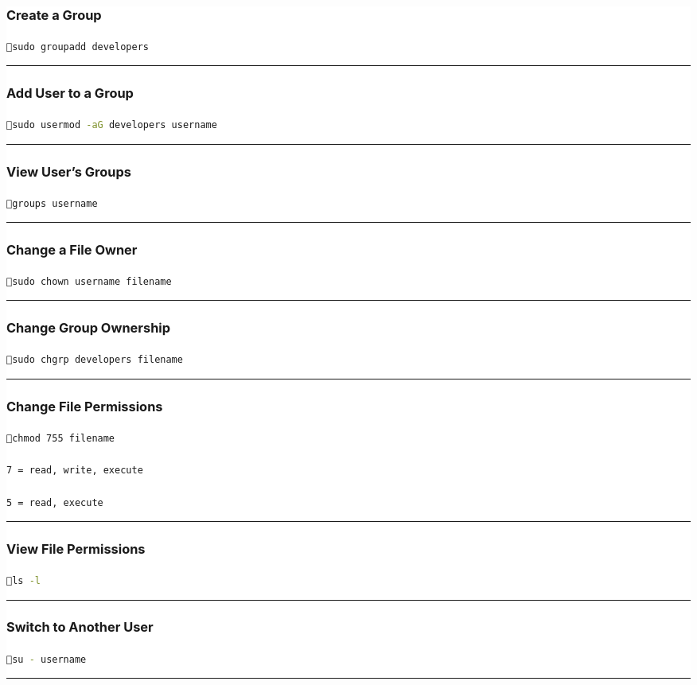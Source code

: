  ### Create a Group
 ```bash
🔹sudo groupadd developers
 ```
 ---

 ### Add User to a Group
 ```bash
🔹sudo usermod -aG developers username
 ```
 ---

 ### View User’s Groups
 ```bash
🔹groups username
 ```
 --- 

 ### Change a File Owner
 ```bash
🔹sudo chown username filename
```
---

 ### Change Group Ownership
 ```bash
🔹sudo chgrp developers filename
```
---

### Change File Permissions
```bash
🔹chmod 755 filename

7 = read, write, execute

5 = read, execute
```
---

 ### View File Permissions
 ```bash
🔹ls -l
```
---

 ### Switch to Another User
 ```bash
🔹su - username
```
--- 

